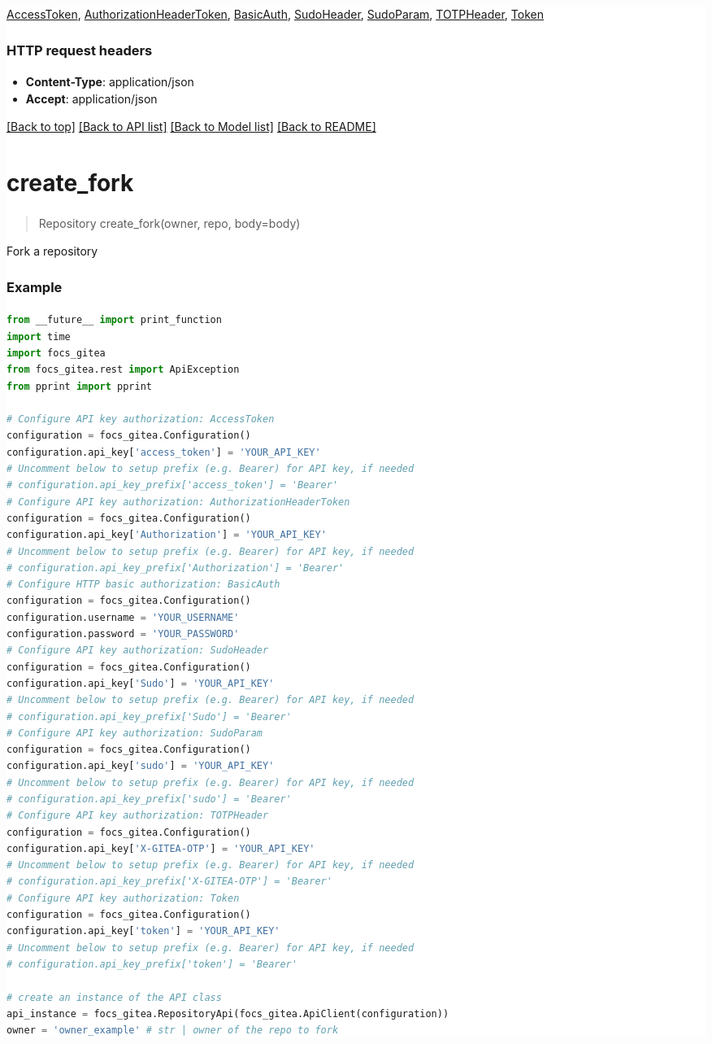 [AccessToken](../README.md#AccessToken), [AuthorizationHeaderToken](../README.md#AuthorizationHeaderToken), [BasicAuth](../README.md#BasicAuth), [SudoHeader](../README.md#SudoHeader), [SudoParam](../README.md#SudoParam), [TOTPHeader](../README.md#TOTPHeader), [Token](../README.md#Token)

### HTTP request headers

 - **Content-Type**: application/json
 - **Accept**: application/json

[[Back to top]](#) [[Back to API list]](../README.md#documentation-for-api-endpoints) [[Back to Model list]](../README.md#documentation-for-models) [[Back to README]](../README.md)

# **create_fork**
> Repository create_fork(owner, repo, body=body)

Fork a repository

### Example
```python
from __future__ import print_function
import time
import focs_gitea
from focs_gitea.rest import ApiException
from pprint import pprint

# Configure API key authorization: AccessToken
configuration = focs_gitea.Configuration()
configuration.api_key['access_token'] = 'YOUR_API_KEY'
# Uncomment below to setup prefix (e.g. Bearer) for API key, if needed
# configuration.api_key_prefix['access_token'] = 'Bearer'
# Configure API key authorization: AuthorizationHeaderToken
configuration = focs_gitea.Configuration()
configuration.api_key['Authorization'] = 'YOUR_API_KEY'
# Uncomment below to setup prefix (e.g. Bearer) for API key, if needed
# configuration.api_key_prefix['Authorization'] = 'Bearer'
# Configure HTTP basic authorization: BasicAuth
configuration = focs_gitea.Configuration()
configuration.username = 'YOUR_USERNAME'
configuration.password = 'YOUR_PASSWORD'
# Configure API key authorization: SudoHeader
configuration = focs_gitea.Configuration()
configuration.api_key['Sudo'] = 'YOUR_API_KEY'
# Uncomment below to setup prefix (e.g. Bearer) for API key, if needed
# configuration.api_key_prefix['Sudo'] = 'Bearer'
# Configure API key authorization: SudoParam
configuration = focs_gitea.Configuration()
configuration.api_key['sudo'] = 'YOUR_API_KEY'
# Uncomment below to setup prefix (e.g. Bearer) for API key, if needed
# configuration.api_key_prefix['sudo'] = 'Bearer'
# Configure API key authorization: TOTPHeader
configuration = focs_gitea.Configuration()
configuration.api_key['X-GITEA-OTP'] = 'YOUR_API_KEY'
# Uncomment below to setup prefix (e.g. Bearer) for API key, if needed
# configuration.api_key_prefix['X-GITEA-OTP'] = 'Bearer'
# Configure API key authorization: Token
configuration = focs_gitea.Configuration()
configuration.api_key['token'] = 'YOUR_API_KEY'
# Uncomment below to setup prefix (e.g. Bearer) for API key, if needed
# configuration.api_key_prefix['token'] = 'Bearer'

# create an instance of the API class
api_instance = focs_gitea.RepositoryApi(focs_gitea.ApiClient(configuration))
owner = 'owner_example' # str | owner of the repo to fork
```